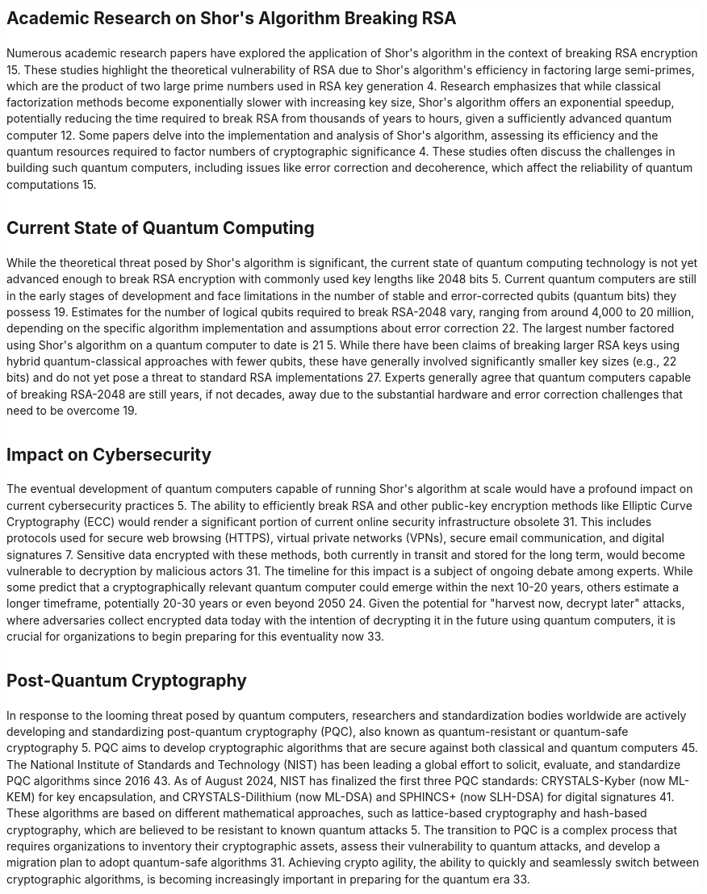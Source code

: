 ## **Academic Research on Shor's Algorithm Breaking RSA**

Numerous academic research papers have explored the application of Shor's algorithm in the context of breaking RSA encryption 15. These studies highlight the theoretical vulnerability of RSA due to Shor's algorithm's efficiency in factoring large semi-primes, which are the product of two large prime numbers used in RSA key generation 4. Research emphasizes that while classical factorization methods become exponentially slower with increasing key size, Shor's algorithm offers an exponential speedup, potentially reducing the time required to break RSA from thousands of years to hours, given a sufficiently advanced quantum computer 12. Some papers delve into the implementation and analysis of Shor's algorithm, assessing its efficiency and the quantum resources required to factor numbers of cryptographic significance 4. These studies often discuss the challenges in building such quantum computers, including issues like error correction and decoherence, which affect the reliability of quantum computations 15.

## **Current State of Quantum Computing**

While the theoretical threat posed by Shor's algorithm is significant, the current state of quantum computing technology is not yet advanced enough to break RSA encryption with commonly used key lengths like 2048 bits 5. Current quantum computers are still in the early stages of development and face limitations in the number of stable and error-corrected qubits (quantum bits) they possess 19. Estimates for the number of logical qubits required to break RSA-2048 vary, ranging from around 4,000 to 20 million, depending on the specific algorithm implementation and assumptions about error correction 22. The largest number factored using Shor's algorithm on a quantum computer to date is 21 5. While there have been claims of breaking larger RSA keys using hybrid quantum-classical approaches with fewer qubits, these have generally involved significantly smaller key sizes (e.g., 22 bits) and do not yet pose a threat to standard RSA implementations 27. Experts generally agree that quantum computers capable of breaking RSA-2048 are still years, if not decades, away due to the substantial hardware and error correction challenges that need to be overcome 19.

## **Impact on Cybersecurity**

The eventual development of quantum computers capable of running Shor's algorithm at scale would have a profound impact on current cybersecurity practices 5. The ability to efficiently break RSA and other public-key encryption methods like Elliptic Curve Cryptography (ECC) would render a significant portion of current online security infrastructure obsolete 31. This includes protocols used for secure web browsing (HTTPS), virtual private networks (VPNs), secure email communication, and digital signatures 7. Sensitive data encrypted with these methods, both currently in transit and stored for the long term, would become vulnerable to decryption by malicious actors 31. The timeline for this impact is a subject of ongoing debate among experts. While some predict that a cryptographically relevant quantum computer could emerge within the next 10-20 years, others estimate a longer timeframe, potentially 20-30 years or even beyond 2050 24. Given the potential for "harvest now, decrypt later" attacks, where adversaries collect encrypted data today with the intention of decrypting it in the future using quantum computers, it is crucial for organizations to begin preparing for this eventuality now 33.

## **Post-Quantum Cryptography**

In response to the looming threat posed by quantum computers, researchers and standardization bodies worldwide are actively developing and standardizing post-quantum cryptography (PQC), also known as quantum-resistant or quantum-safe cryptography 5. PQC aims to develop cryptographic algorithms that are secure against both classical and quantum computers 45. The National Institute of Standards and Technology (NIST) has been leading a global effort to solicit, evaluate, and standardize PQC algorithms since 2016 43. As of August 2024, NIST has finalized the first three PQC standards: CRYSTALS-Kyber (now ML-KEM) for key encapsulation, and CRYSTALS-Dilithium (now ML-DSA) and SPHINCS+ (now SLH-DSA) for digital signatures 41. These algorithms are based on different mathematical approaches, such as lattice-based cryptography and hash-based cryptography, which are believed to be resistant to known quantum attacks 5. The transition to PQC is a complex process that requires organizations to inventory their cryptographic assets, assess their vulnerability to quantum attacks, and develop a migration plan to adopt quantum-safe algorithms 31. Achieving crypto agility, the ability to quickly and seamlessly switch between cryptographic algorithms, is becoming increasingly important in preparing for the quantum era 33.
